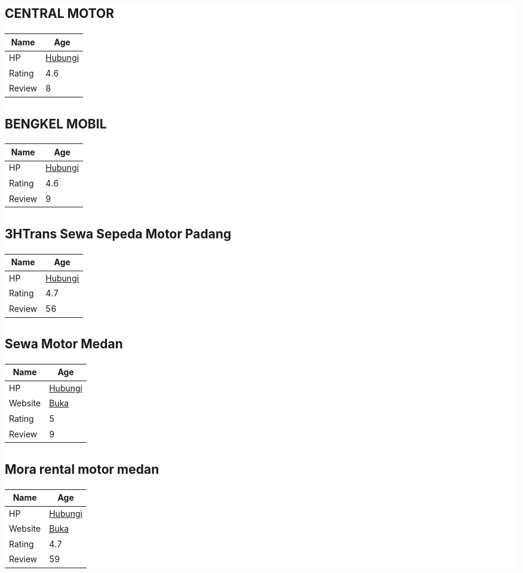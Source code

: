 
## CENTRAL MOTOR

Name | Age
--------|------
HP | [Hubungi](https://pcandroidplayer.blogspot.com/?clayads=https://getnumber.ndower.dev?phone=MDgyMzY0OTk4OTM2)
Rating | 4.6
Review | 8


## BENGKEL MOBIL

Name | Age
--------|------
HP | [Hubungi](https://pcandroidplayer.blogspot.com/?clayads=https://getnumber.ndower.dev?phone=)
Rating | 4.6
Review | 9


## 3HTrans Sewa Sepeda Motor Padang

Name | Age
--------|------
HP | [Hubungi](https://pcandroidplayer.blogspot.com/?clayads=https://getnumber.ndower.dev?phone=MDgxMzYzNDQyNTky)
Rating | 4.7
Review | 56


## Sewa Motor Medan

Name | Age
--------|------
HP | [Hubungi](https://pcandroidplayer.blogspot.com/?clayads=https://getnumber.ndower.dev?phone=MDg1Mjk3OTk5MzMw)
Website | [Buka](https://pcandroidplayer.blogspot.com/?clayads=aHR0cHM6Ly9zZXdhbW90b3JtZWRhbi5jb20v) 
Rating | 5
Review | 9


## Mora rental motor medan

Name | Age
--------|------
HP | [Hubungi](https://pcandroidplayer.blogspot.com/?clayads=https://getnumber.ndower.dev?phone=MDgxMTMyMjkyMzM=)
Website | [Buka](https://pcandroidplayer.blogspot.com/?clayads=aHR0cDovL3JlbnRhbG1lZGFua3Uud29yZHByZXNzLmNvbS8=) 
Rating | 4.7
Review | 59
